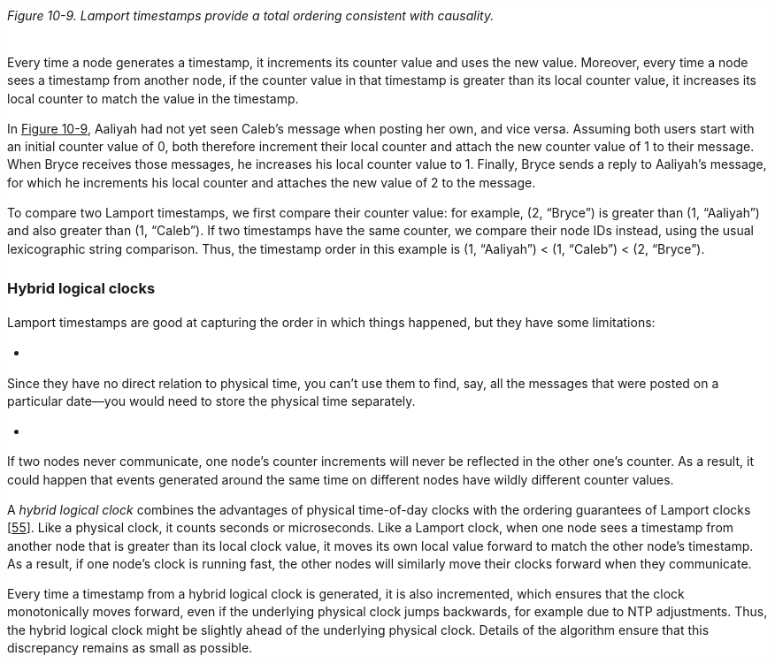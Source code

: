 ###### Figure 10-9. Lamport timestamps provide a total ordering consistent with causality.

Every time a node generates a timestamp, it increments its counter value and uses the new value.
Moreover, every time a node sees a timestamp from another node, if the counter value in that
timestamp is greater than its local counter value, it increases its local counter to match the value
in the timestamp.

In [Figure 10-9](https://learning.oreilly.com/library/view/designing-data-intensive-applications/9781098119058/ch10.html#fig_consistency_lamport_ts), Aaliyah had not yet seen Caleb’s message when posting her own,
and vice versa. Assuming both users start with an initial counter value of 0, both therefore
increment their local counter and attach the new counter value of 1 to their message. When Bryce
receives those messages, he increases his local counter value to 1. Finally, Bryce sends a reply to
Aaliyah’s message, for which he increments his local counter and attaches the new value of 2 to the
message.

To compare two Lamport timestamps, we first compare their counter value: for example,
(2, “Bryce”) is greater than (1, “Aaliyah”) and also greater than (1, “Caleb”). If
two timestamps have the same counter, we compare their node IDs instead, using the usual
lexicographic string comparison. Thus, the timestamp order in this example is
(1, “Aaliyah”) < (1, “Caleb”) < (2, “Bryce”).

### Hybrid logical clocks

Lamport timestamps are good at capturing the order in which things happened, but they have some
limitations:

-

Since they have no direct relation to physical time, you can’t use them to find, say, all the
messages that were posted on a particular date—you would need to store the physical time
separately.

-

If two nodes never communicate, one node’s counter increments will never be reflected in the other
one’s counter. As a result, it could happen that events generated around the same time on
different nodes have wildly different counter values.

A *hybrid logical clock* combines the advantages of physical time-of-day clocks with the ordering
guarantees of Lamport clocks
[[55](https://learning.oreilly.com/library/view/designing-data-intensive-applications/9781098119058/ch10.html#Kulkarni2014)].
Like a physical clock, it counts seconds or microseconds. Like a Lamport clock, when one node sees a
timestamp from another node that is greater than its local clock value, it moves its own local value
forward to match the other node’s timestamp. As a result, if one node’s clock is running fast, the
other nodes will similarly move their clocks forward when they communicate.

Every time a timestamp from a hybrid logical clock is generated, it is also incremented, which
ensures that the clock monotonically moves forward, even if the underlying physical clock jumps
backwards, for example due to NTP adjustments. Thus, the hybrid logical clock might be slightly
ahead of the underlying physical clock. Details of the algorithm ensure that this discrepancy
remains as small as possible.

